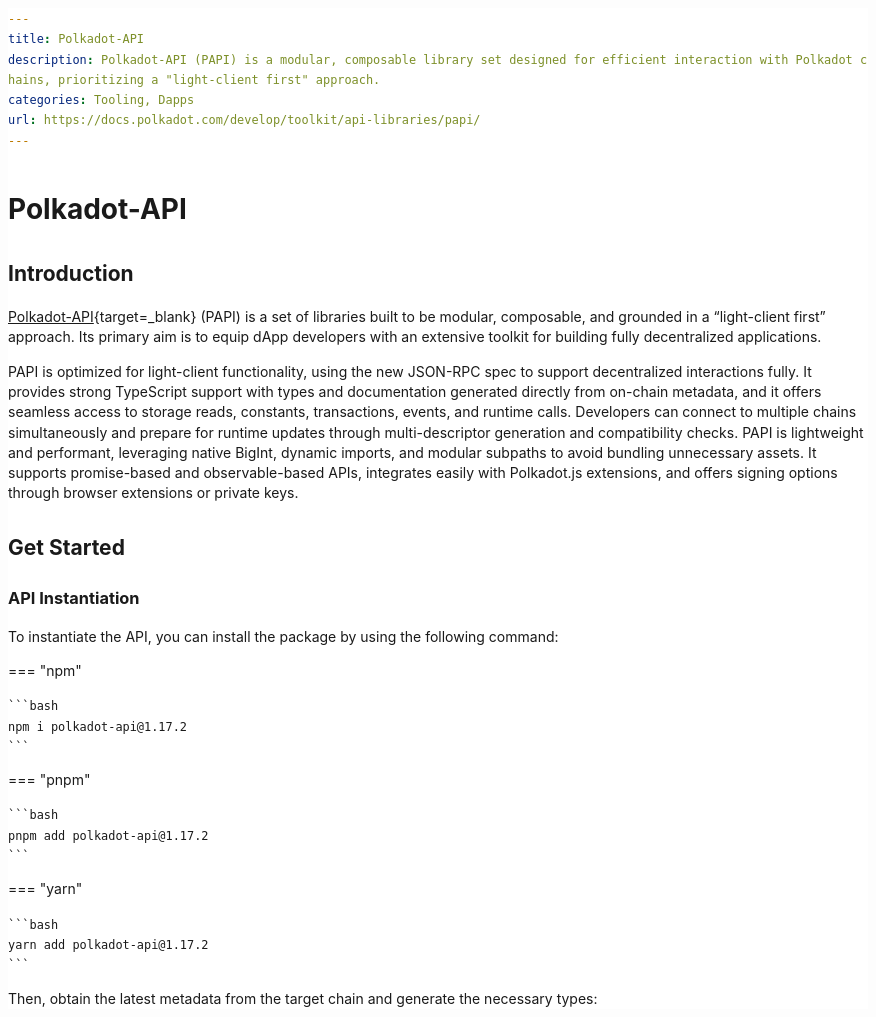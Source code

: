 ```yaml
---
title: Polkadot-API
description: Polkadot-API (PAPI) is a modular, composable library set designed for efficient interaction with Polkadot chains, prioritizing a "light-client first" approach.
categories: Tooling, Dapps
url: https://docs.polkadot.com/develop/toolkit/api-libraries/papi/
---
```


# Polkadot-API

## Introduction

[Polkadot-API](https://github.com/polkadot-api/polkadot-api){target=\_blank} (PAPI) is a set of libraries built to be modular, composable, and grounded in a “light-client first” approach. Its primary aim is to equip dApp developers with an extensive toolkit for building fully decentralized applications.

PAPI is optimized for light-client functionality, using the new JSON-RPC spec to support decentralized interactions fully. It provides strong TypeScript support with types and documentation generated directly from on-chain metadata, and it offers seamless access to storage reads, constants, transactions, events, and runtime calls. Developers can connect to multiple chains simultaneously and prepare for runtime updates through multi-descriptor generation and compatibility checks. PAPI is lightweight and performant, leveraging native BigInt, dynamic imports, and modular subpaths to avoid bundling unnecessary assets. It supports promise-based and observable-based APIs, integrates easily with Polkadot.js extensions, and offers signing options through browser extensions or private keys.

## Get Started

### API Instantiation

To instantiate the API, you can install the package by using the following command:

=== "npm"

    ```bash
    npm i polkadot-api@1.17.2
    ```

=== "pnpm"

    ```bash
    pnpm add polkadot-api@1.17.2
    ```

=== "yarn"

    ```bash
    yarn add polkadot-api@1.17.2
    ```

Then, obtain the latest metadata from the target chain and generate the necessary types:
